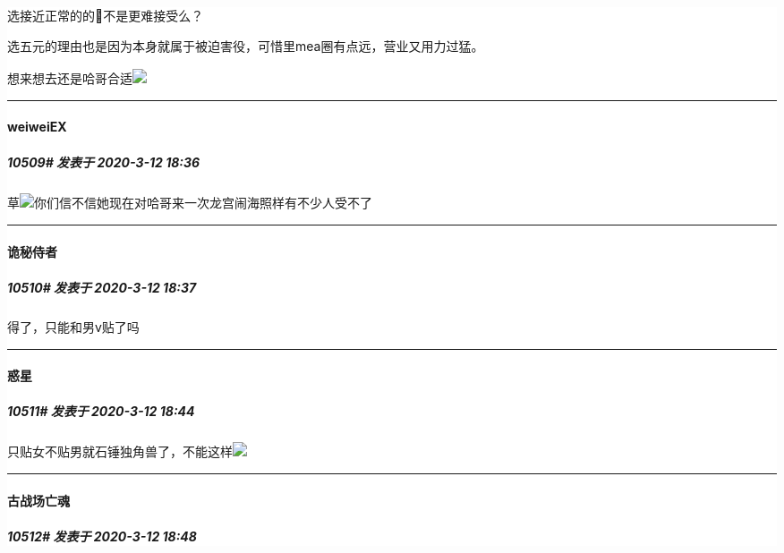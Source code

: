 


选接近正常的的🦄不是更难接受么？

选五元的理由也是因为本身就属于被迫害役，可惜里mea圈有点远，营业又用力过猛。

想来想去还是哈哥合适<img src="https://static.saraba1st.com/image/smiley/face2017/067.png" referrerpolicy="no-referrer">







-----

####  weiweiEX  
##### 10509#       发表于 2020-3-12 18:36




草<img src="https://static.saraba1st.com/image/smiley/face2017/067.png" referrerpolicy="no-referrer">你们信不信她现在对哈哥来一次龙宫闹海照样有不少人受不了







-----

####  诡秘侍者  
##### 10510#       发表于 2020-3-12 18:37




得了，只能和男v贴了吗







-----

####  惑星  
##### 10511#       发表于 2020-3-12 18:44




只贴女不贴男就石锤独角兽了，不能这样<img src="https://static.saraba1st.com/image/smiley/face2017/067.png" referrerpolicy="no-referrer">







-----

####  古战场亡魂  
##### 10512#       发表于 2020-3-12 18:48

